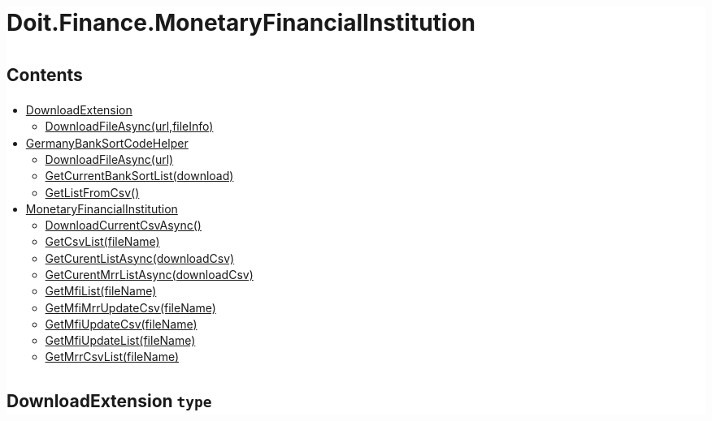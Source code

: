 <a name='assembly'></a>
# Doit.Finance.MonetaryFinancialInstitution

## Contents

- [DownloadExtension](#T-Doit-Finance-MonetaryFinancialInstitutions-Extensions-DownloadExtension 'Doit.Finance.MonetaryFinancialInstitutions.Extensions.DownloadExtension')
  - [DownloadFileAsync(url,fileInfo)](#M-Doit-Finance-MonetaryFinancialInstitutions-Extensions-DownloadExtension-DownloadFileAsync-System-String,System-IO-FileInfo- 'Doit.Finance.MonetaryFinancialInstitutions.Extensions.DownloadExtension.DownloadFileAsync(System.String,System.IO.FileInfo)')
- [GermanyBankSortCodeHelper](#T-Doit-Finance-MonetaryFinancialInstitutions-GermanyBankSortCodeHelper 'Doit.Finance.MonetaryFinancialInstitutions.GermanyBankSortCodeHelper')
  - [DownloadFileAsync(url)](#M-Doit-Finance-MonetaryFinancialInstitutions-GermanyBankSortCodeHelper-DownloadFileAsync-System-String- 'Doit.Finance.MonetaryFinancialInstitutions.GermanyBankSortCodeHelper.DownloadFileAsync(System.String)')
  - [GetCurrentBankSortList(download)](#M-Doit-Finance-MonetaryFinancialInstitutions-GermanyBankSortCodeHelper-GetCurrentBankSortList-System-Boolean- 'Doit.Finance.MonetaryFinancialInstitutions.GermanyBankSortCodeHelper.GetCurrentBankSortList(System.Boolean)')
  - [GetListFromCsv()](#M-Doit-Finance-MonetaryFinancialInstitutions-GermanyBankSortCodeHelper-GetListFromCsv 'Doit.Finance.MonetaryFinancialInstitutions.GermanyBankSortCodeHelper.GetListFromCsv')
- [MonetaryFinancialInstitution](#T-Doit-Finance-MonetaryFinancialInstitutions-MonetaryFinancialInstitution 'Doit.Finance.MonetaryFinancialInstitutions.MonetaryFinancialInstitution')
  - [DownloadCurrentCsvAsync()](#M-Doit-Finance-MonetaryFinancialInstitutions-MonetaryFinancialInstitution-DownloadCurrentCsvAsync-System-String- 'Doit.Finance.MonetaryFinancialInstitutions.MonetaryFinancialInstitution.DownloadCurrentCsvAsync(System.String)')
  - [GetCsvList(fileName)](#M-Doit-Finance-MonetaryFinancialInstitutions-MonetaryFinancialInstitution-GetCsvList-System-String- 'Doit.Finance.MonetaryFinancialInstitutions.MonetaryFinancialInstitution.GetCsvList(System.String)')
  - [GetCurentListAsync(downloadCsv)](#M-Doit-Finance-MonetaryFinancialInstitutions-MonetaryFinancialInstitution-GetCurentListAsync-System-Boolean- 'Doit.Finance.MonetaryFinancialInstitutions.MonetaryFinancialInstitution.GetCurentListAsync(System.Boolean)')
  - [GetCurentMrrListAsync(downloadCsv)](#M-Doit-Finance-MonetaryFinancialInstitutions-MonetaryFinancialInstitution-GetCurentMrrListAsync-System-Boolean- 'Doit.Finance.MonetaryFinancialInstitutions.MonetaryFinancialInstitution.GetCurentMrrListAsync(System.Boolean)')
  - [GetMfiList(fileName)](#M-Doit-Finance-MonetaryFinancialInstitutions-MonetaryFinancialInstitution-GetMfiList 'Doit.Finance.MonetaryFinancialInstitutions.MonetaryFinancialInstitution.GetMfiList')
  - [GetMfiMrrUpdateCsv(fileName)](#M-Doit-Finance-MonetaryFinancialInstitutions-MonetaryFinancialInstitution-GetMfiMrrUpdateCsv-System-String- 'Doit.Finance.MonetaryFinancialInstitutions.MonetaryFinancialInstitution.GetMfiMrrUpdateCsv(System.String)')
  - [GetMfiUpdateCsv(fileName)](#M-Doit-Finance-MonetaryFinancialInstitutions-MonetaryFinancialInstitution-GetMfiUpdateCsv-System-String- 'Doit.Finance.MonetaryFinancialInstitutions.MonetaryFinancialInstitution.GetMfiUpdateCsv(System.String)')
  - [GetMfiUpdateList(fileName)](#M-Doit-Finance-MonetaryFinancialInstitutions-MonetaryFinancialInstitution-GetMfiUpdateList 'Doit.Finance.MonetaryFinancialInstitutions.MonetaryFinancialInstitution.GetMfiUpdateList')
  - [GetMrrCsvList(fileName)](#M-Doit-Finance-MonetaryFinancialInstitutions-MonetaryFinancialInstitution-GetMrrCsvList-System-String- 'Doit.Finance.MonetaryFinancialInstitutions.MonetaryFinancialInstitution.GetMrrCsvList(System.String)')

<a name='T-Doit-Finance-MonetaryFinancialInstitutions-Extensions-DownloadExtension'></a>
## DownloadExtension `type`
